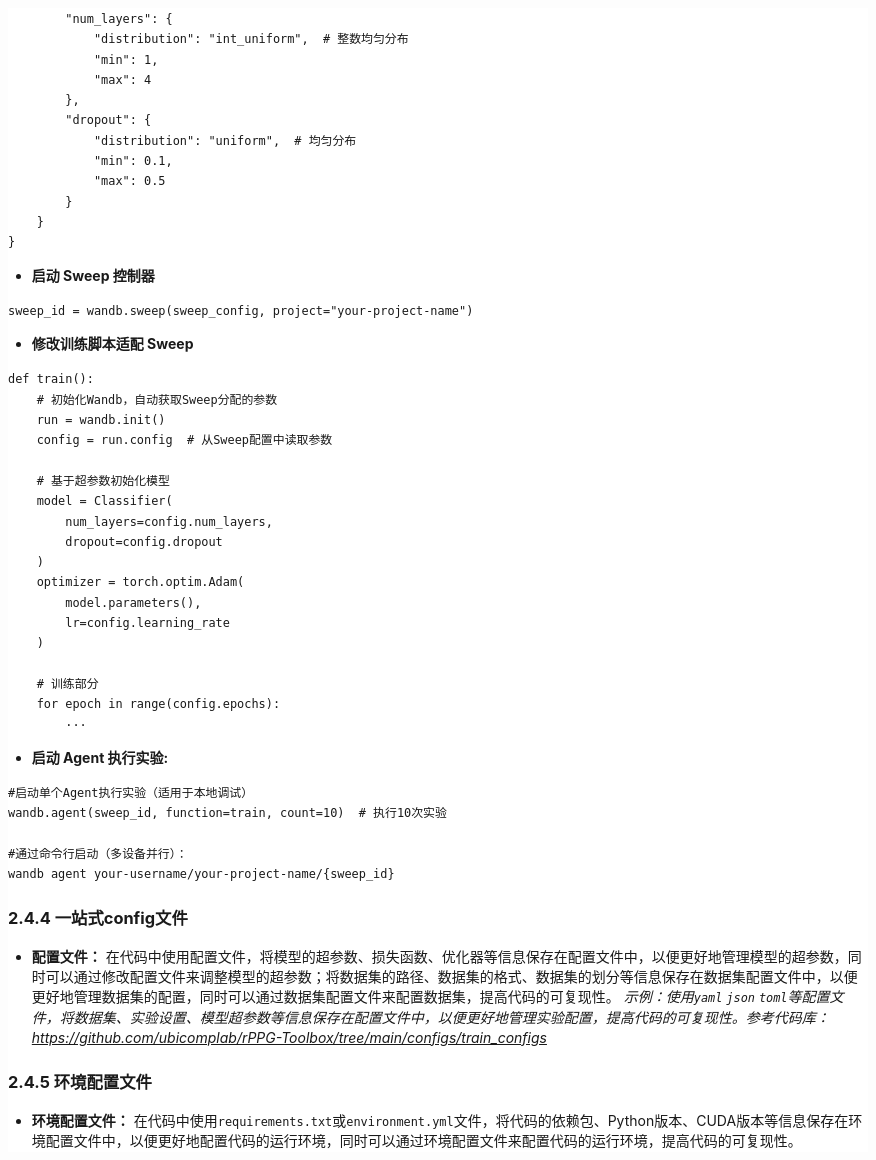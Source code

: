 ```
        "num_layers": {  
            "distribution": "int_uniform",  # 整数均匀分布
            "min": 1,  
            "max": 4  
        },  
        "dropout": {  
            "distribution": "uniform",  # 均匀分布
            "min": 0.1,  
            "max": 0.5  
        }  
    }  
}  
```

- **启动 Sweep 控制器**
```
sweep_id = wandb.sweep(sweep_config, project="your-project-name")  
```

- **修改训练脚本适配 Sweep**
```
def train():  
    # 初始化Wandb，自动获取Sweep分配的参数  
    run = wandb.init()  
    config = run.config  # 从Sweep配置中读取参数  

    # 基于超参数初始化模型  
    model = Classifier(  
        num_layers=config.num_layers,  
        dropout=config.dropout  
    )  
    optimizer = torch.optim.Adam(  
        model.parameters(),  
        lr=config.learning_rate  
    )  

    # 训练部分 
    for epoch in range(config.epochs):  
        ···
```

- **启动 Agent 执行实验:**
```
#启动单个Agent执行实验（适用于本地调试）  
wandb.agent(sweep_id, function=train, count=10)  # 执行10次实验  

#通过命令行启动（多设备并行）：
wandb agent your-username/your-project-name/{sweep_id}  
```



### 2.4.4 一站式config文件
- **配置文件：** 在代码中使用配置文件，将模型的超参数、损失函数、优化器等信息保存在配置文件中，以便更好地管理模型的超参数，同时可以通过修改配置文件来调整模型的超参数；将数据集的路径、数据集的格式、数据集的划分等信息保存在数据集配置文件中，以便更好地管理数据集的配置，同时可以通过数据集配置文件来配置数据集，提高代码的可复现性。
*示例：使用`yaml` `json` `toml`等配置文件，将数据集、实验设置、模型超参数等信息保存在配置文件中，以便更好地管理实验配置，提高代码的可复现性。参考代码库：https://github.com/ubicomplab/rPPG-Toolbox/tree/main/configs/train_configs*
### 2.4.5 环境配置文件
- **环境配置文件：** 在代码中使用`requirements.txt`或`environment.yml`文件，将代码的依赖包、Python版本、CUDA版本等信息保存在环境配置文件中，以便更好地配置代码的运行环境，同时可以通过环境配置文件来配置代码的运行环境，提高代码的可复现性。
